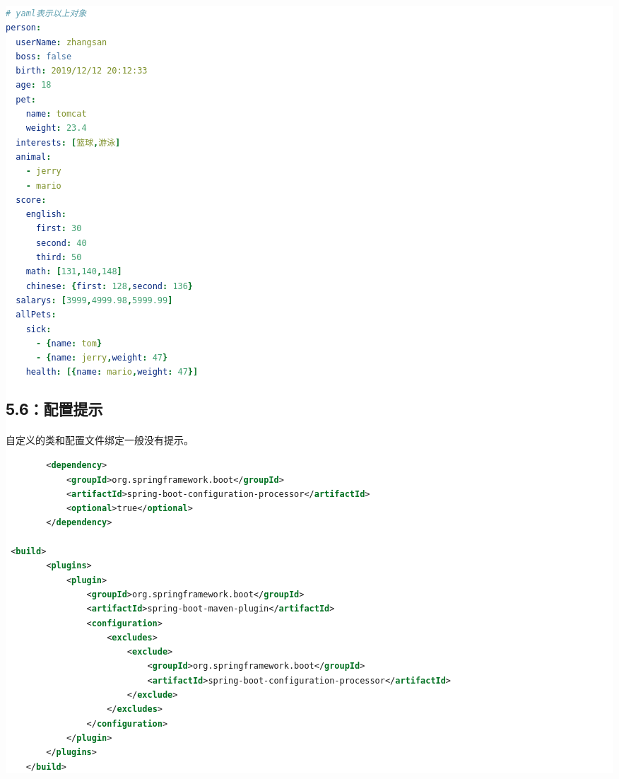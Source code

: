 

```yaml
# yaml表示以上对象
person:
  userName: zhangsan
  boss: false
  birth: 2019/12/12 20:12:33
  age: 18
  pet: 
    name: tomcat
    weight: 23.4
  interests: [篮球,游泳]
  animal: 
    - jerry
    - mario
  score:
    english: 
      first: 30
      second: 40
      third: 50
    math: [131,140,148]
    chinese: {first: 128,second: 136}
  salarys: [3999,4999.98,5999.99]
  allPets:
    sick:
      - {name: tom}
      - {name: jerry,weight: 47}
    health: [{name: mario,weight: 47}]
```



## 5.6：配置提示



自定义的类和配置文件绑定一般没有提示。

```xml
        <dependency>
            <groupId>org.springframework.boot</groupId>
            <artifactId>spring-boot-configuration-processor</artifactId>
            <optional>true</optional>
        </dependency>

 <build>
        <plugins>
            <plugin>
                <groupId>org.springframework.boot</groupId>
                <artifactId>spring-boot-maven-plugin</artifactId>
                <configuration>
                    <excludes>
                        <exclude>
                            <groupId>org.springframework.boot</groupId>
                            <artifactId>spring-boot-configuration-processor</artifactId>
                        </exclude>
                    </excludes>
                </configuration>
            </plugin>
        </plugins>
    </build>
```
